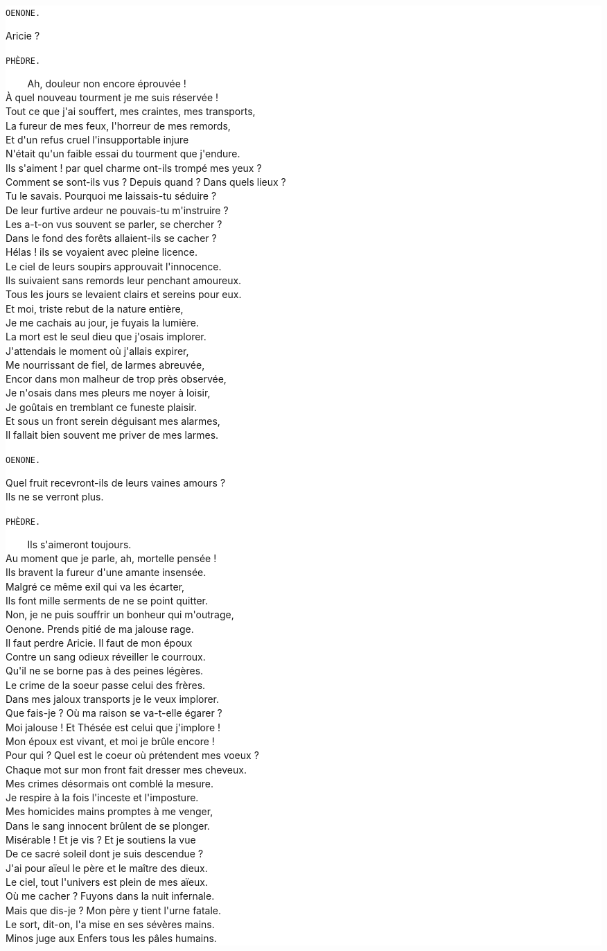     OENONE.
Aricie ?  

    PHÈDRE.
        Ah, douleur non encore éprouvée !  
À quel nouveau tourment je me suis réservée !  
Tout ce que j'ai souffert, mes craintes, mes transports,  
La fureur de mes feux, l'horreur de mes remords,  
Et d'un refus cruel l'insupportable injure  
N'était qu'un faible essai du tourment que j'endure.  
Ils s'aiment ! par quel charme ont-ils trompé mes yeux ?  
Comment se sont-ils vus ? Depuis quand ? Dans quels lieux ?  
Tu le savais. Pourquoi me laissais-tu séduire ?  
De leur furtive ardeur ne pouvais-tu m'instruire ?  
Les a-t-on vus souvent se parler, se chercher ?  
Dans le fond des forêts allaient-ils se cacher ?  
Hélas ! ils se voyaient avec pleine licence.  
Le ciel de leurs soupirs approuvait l'innocence.  
Ils suivaient sans remords leur penchant amoureux.  
Tous les jours se levaient clairs et sereins pour eux.  
Et moi, triste rebut de la nature entière,  
Je me cachais au jour, je fuyais la lumière.  
La mort est le seul dieu que j'osais implorer.  
J'attendais le moment où j'allais expirer,  
Me nourrissant de fiel, de larmes abreuvée,  
Encor dans mon malheur de trop près observée,  
Je n'osais dans mes pleurs me noyer à loisir,  
Je goûtais en tremblant ce funeste plaisir.  
Et sous un front serein déguisant mes alarmes,  
Il fallait bien souvent me priver de mes larmes.  

    OENONE.
Quel fruit recevront-ils de leurs vaines amours ?  
Ils ne se verront plus.  

    PHÈDRE.
        Ils s'aimeront toujours.  
Au moment que je parle, ah, mortelle pensée !  
Ils bravent la fureur d'une amante insensée.  
Malgré ce même exil qui va les écarter,  
Ils font mille serments de ne se point quitter.  
Non, je ne puis souffrir un bonheur qui m'outrage,  
Oenone. Prends pitié de ma jalouse rage.  
Il faut perdre Aricie. Il faut de mon époux  
Contre un sang odieux réveiller le courroux.  
Qu'il ne se borne pas à des peines légères.  
Le crime de la soeur passe celui des frères.  
Dans mes jaloux transports je le veux implorer.  
Que fais-je ? Où ma raison se va-t-elle égarer ?  
Moi jalouse ! Et Thésée est celui que j'implore !  
Mon époux est vivant, et moi je brûle encore !  
Pour qui ? Quel est le coeur où prétendent mes voeux ?  
Chaque mot sur mon front fait dresser mes cheveux.  
Mes crimes désormais ont comblé la mesure.  
Je respire à la fois l'inceste et l'imposture.  
Mes homicides mains promptes à me venger,  
Dans le sang innocent brûlent de se plonger.  
Misérable ! Et je vis ? Et je soutiens la vue  
De ce sacré soleil dont je suis descendue ?  
J'ai pour aïeul le père et le maître des dieux.  
Le ciel, tout l'univers est plein de mes aïeux.  
Où me cacher ? Fuyons dans la nuit infernale.  
Mais que dis-je ? Mon père y tient l'urne fatale.  
Le sort, dit-on, l'a mise en ses sévères mains.  
Minos juge aux Enfers tous les pâles humains.  